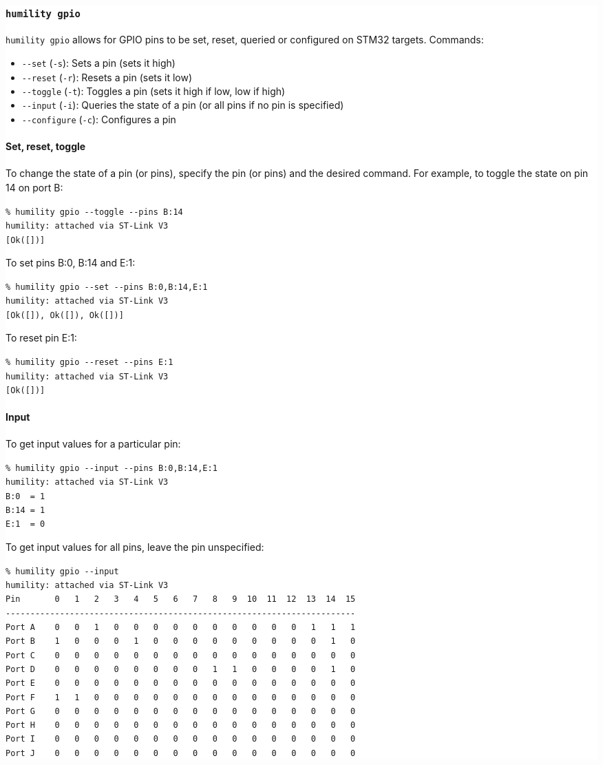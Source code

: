 

### `humility gpio`

`humility gpio` allows for GPIO pins to be set, reset, queried or
configured on STM32 targets.  Commands:

- `--set` (`-s`): Sets a pin (sets it high)
- `--reset` (`-r`): Resets a pin (sets it low)
- `--toggle` (`-t`): Toggles a pin (sets it high if low, low if high)
- `--input` (`-i`): Queries the state of a pin (or all pins if no pin
  is specified)
- `--configure` (`-c`): Configures a pin

#### Set, reset, toggle

To change the state of a pin (or pins), specify the pin (or pins) and
the desired command.  For example, to toggle the state on pin 14 on
port B:

```console
% humility gpio --toggle --pins B:14
humility: attached via ST-Link V3
[Ok([])]
```

To set pins B:0, B:14 and E:1:

```console
% humility gpio --set --pins B:0,B:14,E:1
humility: attached via ST-Link V3
[Ok([]), Ok([]), Ok([])]
```

To reset pin E:1:

```console
% humility gpio --reset --pins E:1
humility: attached via ST-Link V3
[Ok([])]
```

#### Input

To get input values for a particular pin:

```console
% humility gpio --input --pins B:0,B:14,E:1
humility: attached via ST-Link V3
B:0  = 1
B:14 = 1
E:1  = 0
```

To get input values for all pins, leave the pin unspecified:

```console
% humility gpio --input
humility: attached via ST-Link V3
Pin       0   1   2   3   4   5   6   7   8   9  10  11  12  13  14  15
-----------------------------------------------------------------------
Port A    0   0   1   0   0   0   0   0   0   0   0   0   0   1   1   1
Port B    1   0   0   0   1   0   0   0   0   0   0   0   0   0   1   0
Port C    0   0   0   0   0   0   0   0   0   0   0   0   0   0   0   0
Port D    0   0   0   0   0   0   0   0   1   1   0   0   0   0   1   0
Port E    0   0   0   0   0   0   0   0   0   0   0   0   0   0   0   0
Port F    1   1   0   0   0   0   0   0   0   0   0   0   0   0   0   0
Port G    0   0   0   0   0   0   0   0   0   0   0   0   0   0   0   0
Port H    0   0   0   0   0   0   0   0   0   0   0   0   0   0   0   0
Port I    0   0   0   0   0   0   0   0   0   0   0   0   0   0   0   0
Port J    0   0   0   0   0   0   0   0   0   0   0   0   0   0   0   0
```